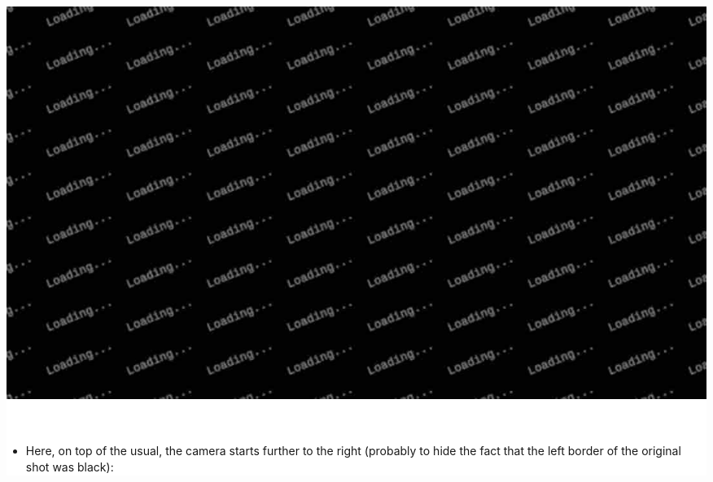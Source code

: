  <img width="100%" height="100%" class="lazyload" src="./../images/loading.jpg"
 data-src="./../images/SO10/bd-12750-1090px.jpg"
 data-srcset="./../images/SO10/bd-12750-512px.jpg 512w,
 ./../images/SO10/bd-12750-768px.jpg 768w,
 ./../images/SO10/bd-12750-1090px.jpg 1090w"
 sizes="(min-width: 1218px) 1090px,
 (min-width: 768px) 87vw,
 89vw" />
</div>

<br>

- Here, on top of the usual, the camera starts further to the right (probably to hide the fact that the left border of the original shot was black):

<video class='lazyload' playsinline nocontrols muted data-autoplay preload='none' loop data-poster='./../images/loadingvideo.jpg'>
  <source src="./../videos/SO10/02 - camera.webm" type='video/webm; codecs="vp8, vorbis"'>
  <source src="./../videos/SO10/02 - camera.mp4" type='video/mp4; codecs=avc1.42E01E,mp4a.40.2'>
</video>

<div id="container1" class="twentytwenty-container">